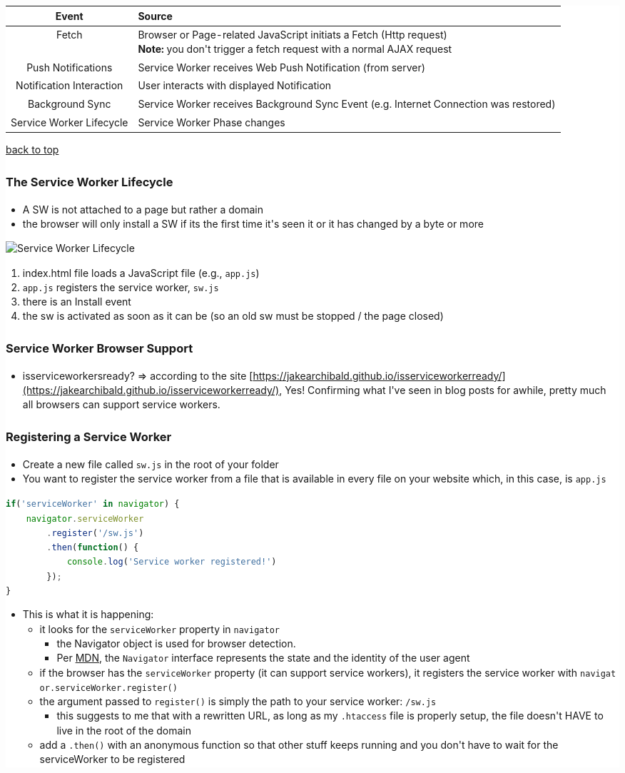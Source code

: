|Event|Source|
|:---:|:---|
|Fetch|Browser or Page-related JavaScript initiats a Fetch (Http request)<br>**Note:** you don't trigger a fetch request with a normal AJAX request|
|Push Notifications|Service Worker receives Web Push Notification (from server)|
|Notification Interaction|User interacts with displayed Notification|
|Background Sync|Service Worker receives Background Sync Event (e.g. Internet Connection was restored)|
|Service Worker Lifecycle|Service Worker Phase changes|

[back to top](#top)

### The Service Worker Lifecycle

- A SW is not attached to a page but rather a domain
- the browser will only install a SW if its the first time it's seen it or it has changed by a byte or more

![Service Worker Lifecycle](https://github.com/coolinmc6/pwa-course/blob/master/assets/sw-lifecycle.png)

1. index.html file loads a JavaScript file (e.g., `app.js`)
2. `app.js` registers the service worker, `sw.js`
3. there is an Install event
4. the sw is activated as soon as it can be (so an old sw must be stopped / the page closed)

### Service Worker Browser Support

- isserviceworkersready? => according to the site [https://jakearchibald.github.io/isserviceworkerready/](https://jakearchibald.github.io/isserviceworkerready/), Yes! Confirming what I've seen in blog posts for awhile, pretty much all browsers can support service workers.

### Registering a Service Worker

- Create a new file called `sw.js` in the root of your folder
- You want to register the service worker from a file that is available in every file on your website which, in this case, is `app.js`

```js
if('serviceWorker' in navigator) {
	navigator.serviceWorker
		.register('/sw.js')
		.then(function() {
			console.log('Service worker registered!')
		});
}
```

- This is what it is happening:
	+ it looks for the `serviceWorker` property in `navigator`
		* the Navigator object is used for browser detection.
		* Per [MDN](https://developer.mozilla.org/en-US/docs/Web/API/Navigator), the `Navigator` interface represents the state and the identity of the user agent
	+ if the browser has the `serviceWorker` property (it can support service workers), it registers the service worker with `navigator.serviceWorker.register()`
	+ the argument passed to `register()` is simply the path to your service worker: `/sw.js`
		* this suggests to me that with a rewritten URL, as long as my `.htaccess` file is properly setup, the file doesn't HAVE to live in the root of the domain
	+ add a `.then()` with an anonymous function so that other stuff keeps running and you don't have to wait for the serviceWorker to be registered
